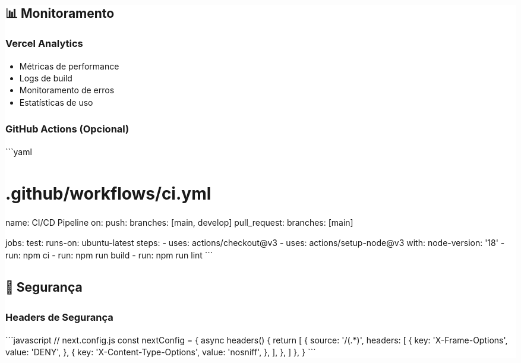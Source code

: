 ## 📊 Monitoramento

### Vercel Analytics
- Métricas de performance
- Logs de build
- Monitoramento de erros
- Estatísticas de uso

### GitHub Actions (Opcional)
\`\`\`yaml
# .github/workflows/ci.yml
name: CI/CD Pipeline
on:
  push:
    branches: [main, develop]
  pull_request:
    branches: [main]

jobs:
  test:
    runs-on: ubuntu-latest
    steps:
      - uses: actions/checkout@v3
      - uses: actions/setup-node@v3
        with:
          node-version: '18'
      - run: npm ci
      - run: npm run build
      - run: npm run lint
\`\`\`

## 🔐 Segurança

### Headers de Segurança
\`\`\`javascript
// next.config.js
const nextConfig = {
  async headers() {
    return [
      {
        source: '/(.*)',
        headers: [
          {
            key: 'X-Frame-Options',
            value: 'DENY',
          },
          {
            key: 'X-Content-Type-Options',
            value: 'nosniff',
          },
        ],
      },
    ]
  },
}
\`\`\`
